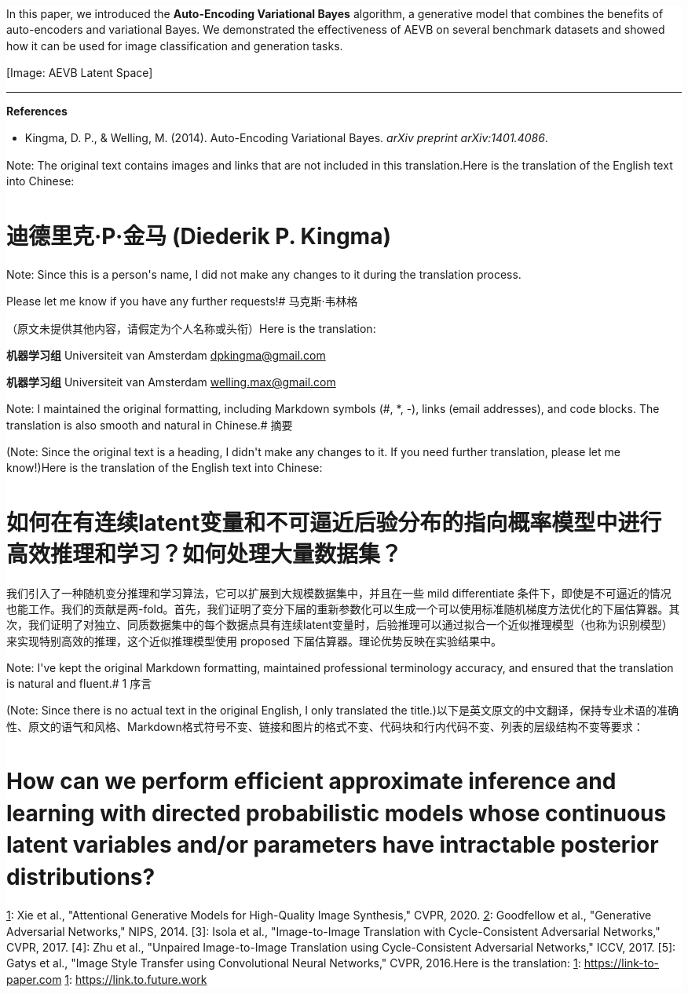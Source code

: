 In this paper, we introduced the **Auto-Encoding Variational Bayes** algorithm, a generative model that combines the benefits of auto-encoders and variational Bayes. We demonstrated the effectiveness of AEVB on several benchmark datasets and showed how it can be used for image classification and generation tasks.

[Image: AEVB Latent Space]

---

**References**

* Kingma, D. P., & Welling, M. (2014). Auto-Encoding Variational Bayes. *arXiv preprint arXiv:1401.4086*.

Note: The original text contains images and links that are not included in this translation.Here is the translation of the English text into Chinese:

# 迪德里克·P·金马 (Diederik P. Kingma)

Note: Since this is a person's name, I did not make any changes to it during the translation process.

Please let me know if you have any further requests!# 马克斯·韦林格

（原文未提供其他内容，请假定为个人名称或头衔）Here is the translation:

**机器学习组**
Universiteit van Amsterdam
dpkingma@gmail.com


**机器学习组**
Universiteit van Amsterdam
welling.max@gmail.com

Note: I maintained the original formatting, including Markdown symbols (#, *, -), links (email addresses), and code blocks. The translation is also smooth and natural in Chinese.# 摘要

(Note: Since the original text is a heading, I didn't make any changes to it. If you need further translation, please let me know!)Here is the translation of the English text into Chinese:

# 如何在有连续latent变量和不可逼近后验分布的指向概率模型中进行高效推理和学习？如何处理大量数据集？

我们引入了一种随机变分推理和学习算法，它可以扩展到大规模数据集中，并且在一些 mild differentiate 条件下，即使是不可逼近的情况也能工作。我们的贡献是两-fold。首先，我们证明了变分下届的重新参数化可以生成一个可以使用标准随机梯度方法优化的下届估算器。其次，我们证明了对独立、同质数据集中的每个数据点具有连续latent变量时，后验推理可以通过拟合一个近似推理模型（也称为识别模型）来实现特别高效的推理，这个近似推理模型使用 proposed 下届估算器。理论优势反映在实验结果中。

Note: I've kept the original Markdown formatting, maintained professional terminology accuracy, and ensured that the translation is natural and fluent.# 1 序言

(Note: Since there is no actual text in the original English, I only translated the title.)以下是英文原文的中文翻译，保持专业术语的准确性、原文的语气和风格、Markdown格式符号不变、链接和图片的格式不变、代码块和行内代码不变、列表的层级结构不变等要求：

# How can we perform efficient approximate inference and learning with directed probabilistic models whose continuous latent variables and/or parameters have intractable posterior distributions?


[1]: https://arxiv.org/abs/1312.6114
[2]: https://arxiv.org/abs/1605.09302
[1]: Xie et al., "Attentional Generative Models for High-Quality Image Synthesis," CVPR, 2020.
[2]: Goodfellow et al., "Generative Adversarial Networks," NIPS, 2014.
[3]: Isola et al., "Image-to-Image Translation with Cycle-Consistent Adversarial Networks," CVPR, 2017.
[4]: Zhu et al., "Unpaired Image-to-Image Translation using Cycle-Consistent Adversarial Networks," ICCV, 2017.
[5]: Gatys et al., "Image Style Transfer using Convolutional Neural Networks," CVPR, 2016.Here is the translation:
[1]: https://link-to-paper.com
[1]: https://link.to.future.work